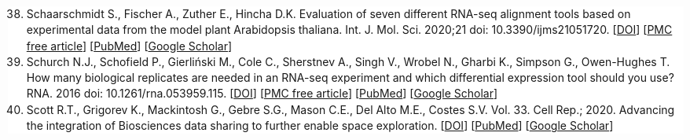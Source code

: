 38. Schaarschmidt S., Fischer A., Zuther E., Hincha D.K. Evaluation of seven different RNA-seq alignment tools based on experimental data from the model plant Arabidopsis thaliana. Int. J. Mol. Sci. 2020;21 doi: 10.3390/ijms21051720. [[DOI](https://doi.org/10.3390/ijms21051720)] [[PMC free article](/articles/PMC7084517/)] [[PubMed](https://pubmed.ncbi.nlm.nih.gov/32138290/)] [[Google Scholar](https://scholar.google.com/scholar_lookup?journal=Int.%20J.%20Mol.%20Sci.&title=Evaluation%20of%20seven%20different%20RNA-seq%20alignment%20tools%20based%20on%20experimental%20data%20from%20the%20model%20plant%20Arabidopsis%20thaliana&author=S.%20Schaarschmidt&author=A.%20Fischer&author=E.%20Zuther&author=D.K.%20Hincha&volume=21&publication_year=2020&pmid=32138290&doi=10.3390/ijms21051720&)]
39. Schurch N.J., Schofield P., Gierliński M., Cole C., Sherstnev A., Singh V., Wrobel N., Gharbi K., Simpson G., Owen-Hughes T. How many biological replicates are needed in an RNA-seq experiment and which differential expression tool should you use? RNA. 2016 doi: 10.1261/rna.053959.115. [[DOI](https://doi.org/10.1261/rna.053959.115)] [[PMC free article](/articles/PMC4878611/)] [[PubMed](https://pubmed.ncbi.nlm.nih.gov/27022035/)] [[Google Scholar](https://scholar.google.com/scholar_lookup?journal=RNA&title=How%20many%20biological%20replicates%20are%20needed%20in%20an%20RNA-seq%20experiment%20and%20which%20differential%20expression%20tool%20should%20you%20use?&author=N.J.%20Schurch&author=P.%20Schofield&author=M.%20Gierli%C5%84ski&author=C.%20Cole&author=A.%20Sherstnev&publication_year=2016&pmid=27022035&doi=10.1261/rna.053959.115&)]
40. Scott R.T., Grigorev K., Mackintosh G., Gebre S.G., Mason C.E., Del Alto M.E., Costes S.V. Vol. 33. Cell Rep.; 2020. Advancing the integration of Biosciences data sharing to further enable space exploration. [[DOI](https://doi.org/10.1016/j.celrep.2020.108441)] [[PubMed](https://pubmed.ncbi.nlm.nih.gov/33242404/)] [[Google Scholar](https://scholar.google.com/scholar_lookup?Scott%20R.T.,%20Grigorev%20K.,%20Mackintosh%20G.,%20Gebre%20S.G.,%20Mason%20C.E.,%20Del%20Alto%20M.E.,%20Costes%20S.V.%20Vol.%2033.%20Cell%20Rep.;%202020.%20Advancing%20the%20integration%20of%20Biosciences%20data%20sharing%20to%20further%20enable%20space%20exploration.)]
